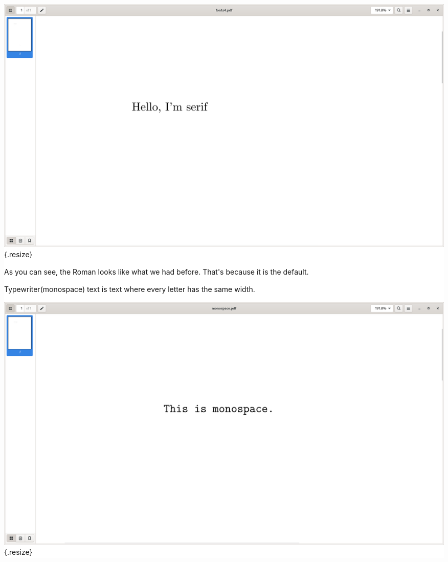 ![](./img/serif2.png){.resize}


As you can see, the Roman looks like what we had before. That's because it is the default.



Typewriter(monospace) text is text where every letter has the same width.

![](./img/monospace.png){.resize}
